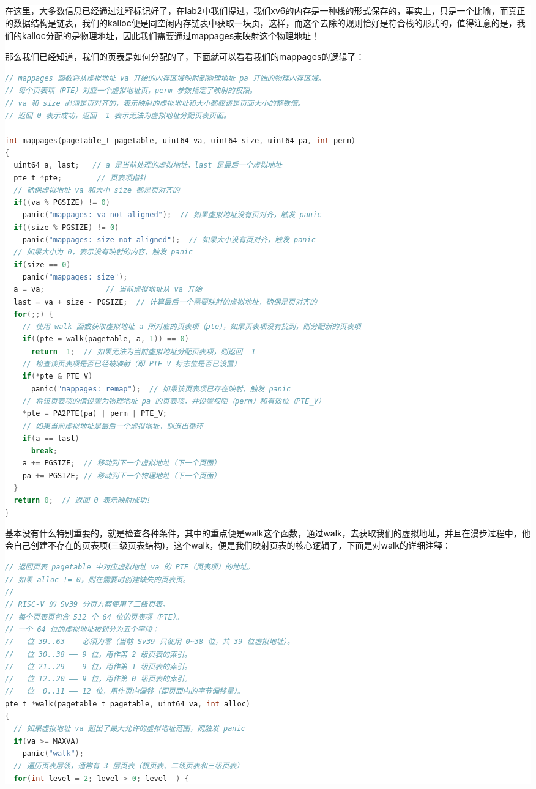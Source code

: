 在这里，大多数信息已经通过注释标记好了，在lab2中我们提过，我们xv6的内存是一种栈的形式保存的，事实上，只是一个比喻，而真正的数据结构是链表，我们的kalloc便是同空闲内存链表中获取一块页，这样，而这个去除的规则恰好是符合栈的形式的，值得注意的是，我们的kalloc分配的是物理地址，因此我们需要通过mappages来映射这个物理地址！

那么我们已经知道，我们的页表是如何分配的了，下面就可以看看我们的mappages的逻辑了：

```c
// mappages 函数将从虚拟地址 va 开始的内存区域映射到物理地址 pa 开始的物理内存区域。
// 每个页表项（PTE）对应一个虚拟地址页，perm 参数指定了映射的权限。
// va 和 size 必须是页对齐的，表示映射的虚拟地址和大小都应该是页面大小的整数倍。
// 返回 0 表示成功，返回 -1 表示无法为虚拟地址分配页表页面。

int mappages(pagetable_t pagetable, uint64 va, uint64 size, uint64 pa, int perm)
{
  uint64 a, last;   // a 是当前处理的虚拟地址，last 是最后一个虚拟地址
  pte_t *pte;        // 页表项指针
  // 确保虚拟地址 va 和大小 size 都是页对齐的
  if((va % PGSIZE) != 0)
    panic("mappages: va not aligned");  // 如果虚拟地址没有页对齐，触发 panic
  if((size % PGSIZE) != 0)
    panic("mappages: size not aligned");  // 如果大小没有页对齐，触发 panic
  // 如果大小为 0，表示没有映射的内容，触发 panic
  if(size == 0)
    panic("mappages: size");
  a = va;              // 当前虚拟地址从 va 开始
  last = va + size - PGSIZE;  // 计算最后一个需要映射的虚拟地址，确保是页对齐的
  for(;;) {
    // 使用 walk 函数获取虚拟地址 a 所对应的页表项（pte），如果页表项没有找到，则分配新的页表项
    if((pte = walk(pagetable, a, 1)) == 0)
      return -1;  // 如果无法为当前虚拟地址分配页表项，则返回 -1
    // 检查该页表项是否已经被映射（即 PTE_V 标志位是否已设置）
    if(*pte & PTE_V)
      panic("mappages: remap");  // 如果该页表项已存在映射，触发 panic
    // 将该页表项的值设置为物理地址 pa 的页表项，并设置权限（perm）和有效位（PTE_V）
    *pte = PA2PTE(pa) | perm | PTE_V;
    // 如果当前虚拟地址是最后一个虚拟地址，则退出循环
    if(a == last)
      break;
    a += PGSIZE;  // 移动到下一个虚拟地址（下一个页面）
    pa += PGSIZE; // 移动到下一个物理地址（下一个页面）
  }
  return 0;  // 返回 0 表示映射成功!
}
```

基本没有什么特别重要的，就是检查各种条件，其中的重点便是walk这个函数，通过walk，去获取我们的虚拟地址，并且在漫步过程中，他会自己创建不存在的页表项(三级页表结构)，这个walk，便是我们映射页表的核心逻辑了，下面是对walk的详细注释：

```c
// 返回页表 pagetable 中对应虚拟地址 va 的 PTE（页表项）的地址。
// 如果 alloc != 0，则在需要时创建缺失的页表页。
//
// RISC-V 的 Sv39 分页方案使用了三级页表。
// 每个页表页包含 512 个 64 位的页表项（PTE）。
// 一个 64 位的虚拟地址被划分为五个字段：
//   位 39..63 —— 必须为零（当前 Sv39 只使用 0~38 位，共 39 位虚拟地址）。
//   位 30..38 —— 9 位，用作第 2 级页表的索引。
//   位 21..29 —— 9 位，用作第 1 级页表的索引。
//   位 12..20 —— 9 位，用作第 0 级页表的索引。
//   位  0..11 —— 12 位，用作页内偏移（即页面内的字节偏移量）。
pte_t *walk(pagetable_t pagetable, uint64 va, int alloc)
{
  // 如果虚拟地址 va 超出了最大允许的虚拟地址范围，则触发 panic
  if(va >= MAXVA)
    panic("walk");
  // 遍历页表层级，通常有 3 层页表（根页表、二级页表和三级页表）
  for(int level = 2; level > 0; level--) {
```